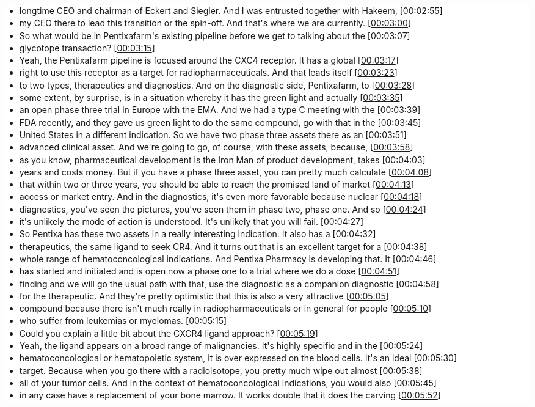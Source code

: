 *  longtime CEO and chairman of Eckert and Siegler. And I was entrusted together with Hakeem, [[00:02:55](https://www.youtube.com/watch?v=fQ-8mLIQJ5E&t=175.72s)]
*  my CEO there to lead this transition or the spin-off. And that's where we are currently. [[00:03:00](https://www.youtube.com/watch?v=fQ-8mLIQJ5E&t=180.2s)]
*  So what would be in Pentixafarm's existing pipeline before we get to talking about the [[00:03:07](https://www.youtube.com/watch?v=fQ-8mLIQJ5E&t=187.48s)]
*  glycotope transaction? [[00:03:15](https://www.youtube.com/watch?v=fQ-8mLIQJ5E&t=195.35999999999999s)]
*  Yeah, the Pentixafarm pipeline is focused around the CXC4 receptor. It has a global [[00:03:17](https://www.youtube.com/watch?v=fQ-8mLIQJ5E&t=197.32s)]
*  right to use this receptor as a target for radiopharmaceuticals. And that leads itself [[00:03:23](https://www.youtube.com/watch?v=fQ-8mLIQJ5E&t=203.88s)]
*  to two types, therapeutics and diagnostics. And on the diagnostic side, Pentixafarm, to [[00:03:28](https://www.youtube.com/watch?v=fQ-8mLIQJ5E&t=208.84s)]
*  some extent, by surprise, is in a situation whereby it has the green light and actually [[00:03:35](https://www.youtube.com/watch?v=fQ-8mLIQJ5E&t=215.28s)]
*  an open phase three trial in Europe with the EMA. And we had a type C meeting with the [[00:03:39](https://www.youtube.com/watch?v=fQ-8mLIQJ5E&t=219.88s)]
*  FDA recently, and they gave us green light to do the same compound, go with that in the [[00:03:45](https://www.youtube.com/watch?v=fQ-8mLIQJ5E&t=225.12s)]
*  United States in a different indication. So we have two phase three assets there as an [[00:03:51](https://www.youtube.com/watch?v=fQ-8mLIQJ5E&t=231.44s)]
*  advanced clinical asset. And we're going to go, of course, with these assets, because, [[00:03:58](https://www.youtube.com/watch?v=fQ-8mLIQJ5E&t=238.84s)]
*  as you know, pharmaceutical development is the Iron Man of product development, takes [[00:04:03](https://www.youtube.com/watch?v=fQ-8mLIQJ5E&t=243.6s)]
*  years and costs money. But if you have a phase three asset, you can pretty much calculate [[00:04:08](https://www.youtube.com/watch?v=fQ-8mLIQJ5E&t=248.2s)]
*  that within two or three years, you should be able to reach the promised land of market [[00:04:13](https://www.youtube.com/watch?v=fQ-8mLIQJ5E&t=253.51999999999998s)]
*  access or market entry. And in the diagnostics, it's even more favorable because nuclear [[00:04:18](https://www.youtube.com/watch?v=fQ-8mLIQJ5E&t=258.04s)]
*  diagnostics, you've seen the pictures, you've seen them in phase two, phase one. And so [[00:04:24](https://www.youtube.com/watch?v=fQ-8mLIQJ5E&t=264.04s)]
*  it's unlikely the mode of action is understood. It's unlikely that you will fail. [[00:04:27](https://www.youtube.com/watch?v=fQ-8mLIQJ5E&t=267.64s)]
*  So Pentixa has these two assets in a really interesting indication. It also has a [[00:04:32](https://www.youtube.com/watch?v=fQ-8mLIQJ5E&t=272.88s)]
*  therapeutics, the same ligand to seek CR4. And it turns out that is an excellent target for a [[00:04:38](https://www.youtube.com/watch?v=fQ-8mLIQJ5E&t=278.03999999999996s)]
*  whole range of hematoconcological indications. And Pentixa Pharmacy is developing that. It [[00:04:46](https://www.youtube.com/watch?v=fQ-8mLIQJ5E&t=286.24s)]
*  has started and initiated and is open now a phase one to a trial where we do a dose [[00:04:51](https://www.youtube.com/watch?v=fQ-8mLIQJ5E&t=291.96s)]
*  finding and we will go the usual path with that, use the diagnostic as a companion diagnostic [[00:04:58](https://www.youtube.com/watch?v=fQ-8mLIQJ5E&t=298.04s)]
*  for the therapeutic. And they're pretty optimistic that this is also a very attractive [[00:05:05](https://www.youtube.com/watch?v=fQ-8mLIQJ5E&t=305.76000000000005s)]
*  compound because there isn't much really in radiopharmaceuticals or in general for people [[00:05:10](https://www.youtube.com/watch?v=fQ-8mLIQJ5E&t=310.6s)]
*  who suffer from leukemias or myelomas. [[00:05:15](https://www.youtube.com/watch?v=fQ-8mLIQJ5E&t=315.56s)]
*  Could you explain a little bit about the CXCR4 ligand approach? [[00:05:19](https://www.youtube.com/watch?v=fQ-8mLIQJ5E&t=319.04s)]
*  Yeah, the ligand appears on a broad range of malignancies. It's highly specific and in the [[00:05:24](https://www.youtube.com/watch?v=fQ-8mLIQJ5E&t=324.44s)]
*  hematoconcological or hematopoietic system, it is over expressed on the blood cells. It's an ideal [[00:05:30](https://www.youtube.com/watch?v=fQ-8mLIQJ5E&t=330.03999999999996s)]
*  target. Because when you go there with a radioisotope, you pretty much wipe out almost [[00:05:38](https://www.youtube.com/watch?v=fQ-8mLIQJ5E&t=338.03999999999996s)]
*  all of your tumor cells. And in the context of hematoconcological indications, you would also [[00:05:45](https://www.youtube.com/watch?v=fQ-8mLIQJ5E&t=345.56s)]
*  in any case have a replacement of your bone marrow. It works double that it does the carving [[00:05:52](https://www.youtube.com/watch?v=fQ-8mLIQJ5E&t=352.28s)]